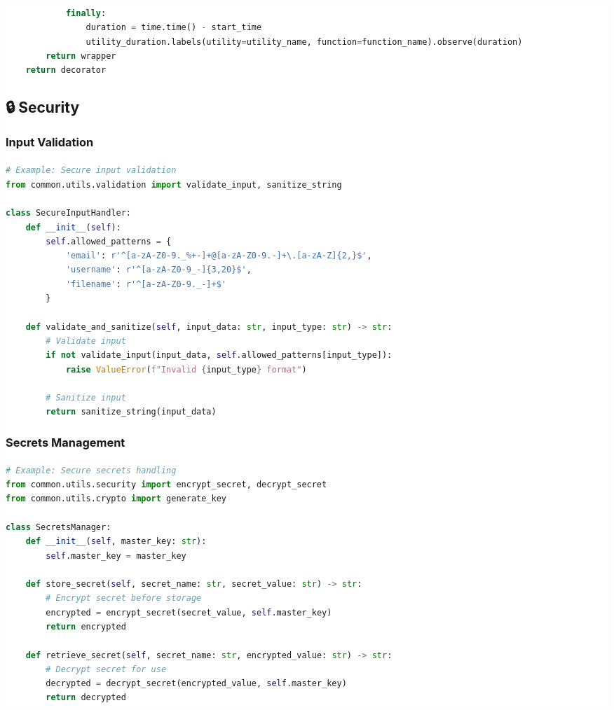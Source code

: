 ```python
            finally:
                duration = time.time() - start_time
                utility_duration.labels(utility=utility_name, function=function_name).observe(duration)
        return wrapper
    return decorator
```

## 🔒 **Security**

### **Input Validation**
```python
# Example: Secure input validation
from common.utils.validation import validate_input, sanitize_string

class SecureInputHandler:
    def __init__(self):
        self.allowed_patterns = {
            'email': r'^[a-zA-Z0-9._%+-]+@[a-zA-Z0-9.-]+\.[a-zA-Z]{2,}$',
            'username': r'^[a-zA-Z0-9_-]{3,20}$',
            'filename': r'^[a-zA-Z0-9._-]+$'
        }
    
    def validate_and_sanitize(self, input_data: str, input_type: str) -> str:
        # Validate input
        if not validate_input(input_data, self.allowed_patterns[input_type]):
            raise ValueError(f"Invalid {input_type} format")
        
        # Sanitize input
        return sanitize_string(input_data)
```

### **Secrets Management**
```python
# Example: Secure secrets handling
from common.utils.security import encrypt_secret, decrypt_secret
from common.utils.crypto import generate_key

class SecretsManager:
    def __init__(self, master_key: str):
        self.master_key = master_key
    
    def store_secret(self, secret_name: str, secret_value: str) -> str:
        # Encrypt secret before storage
        encrypted = encrypt_secret(secret_value, self.master_key)
        return encrypted
    
    def retrieve_secret(self, secret_name: str, encrypted_value: str) -> str:
        # Decrypt secret for use
        decrypted = decrypt_secret(encrypted_value, self.master_key)
        return decrypted
```
